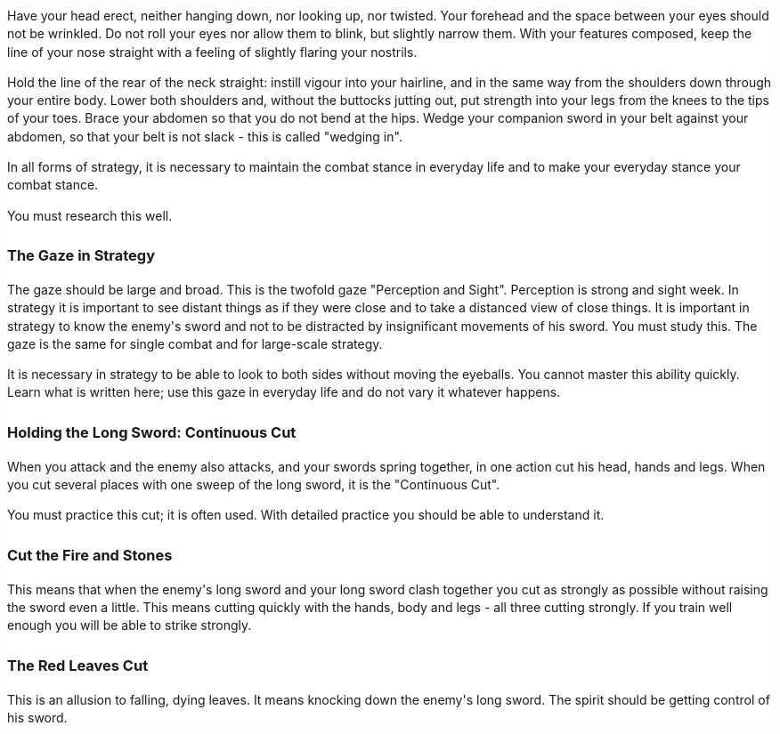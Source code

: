 Have your head erect, neither hanging down, nor looking up, nor twisted. Your forehead and the space between your eyes should
not be wrinkled. Do not roll your eyes nor allow them to blink, but slightly narrow them. With your features composed, keep the line of your nose straight with a feeling of slightly flaring your nostrils. 

Hold the line of the rear of the neck straight:  instill vigour into your hairline, and in the same way from the shoulders down through your entire body. Lower both shoulders and, without the buttocks jutting out, put strength
into your legs from the knees to the tips of your toes. Brace your abdomen so that you do not bend at the hips. Wedge your companion sword in your belt against your abdomen, so that your belt is not slack - this is called "wedging in".

In all forms of strategy, it is necessary to maintain the combat stance in
everyday life and to make your everyday stance your combat stance.

You must research this well.


### The Gaze in Strategy

The gaze should be large and broad. This is the twofold gaze "Perception and Sight". Perception is strong and sight week.
In strategy it is important to see distant things as if they were close and to take a distanced view of close things. It is important in strategy to know the enemy's sword and not to be distracted by insignificant movements of his sword. You must study this. The gaze is the same for single combat and for large-scale strategy.

It is necessary in strategy to be able to look to both sides without moving the eyeballs. You cannot master this ability quickly. Learn what is written here; use this gaze in everyday life and do not vary it whatever happens.


### Holding the Long Sword: Continuous Cut

When you attack and the enemy also attacks, and your swords spring together, in one action cut his head, hands and legs. When you cut several places with one sweep of the long sword, it is the "Continuous Cut".

You must practice this cut; it is often used. With detailed practice you should be able to understand it.


### Cut the Fire and Stones

This means that when the enemy's long sword and your long sword clash together you cut as strongly as possible without raising the sword even a little. This means cutting quickly with the hands, body and legs - all three cutting strongly. If you train
well enough you will be able to strike strongly.


### The Red Leaves Cut

This is an allusion to falling, dying leaves. It means knocking down the enemy's long sword. The spirit should be getting control of his sword. 
